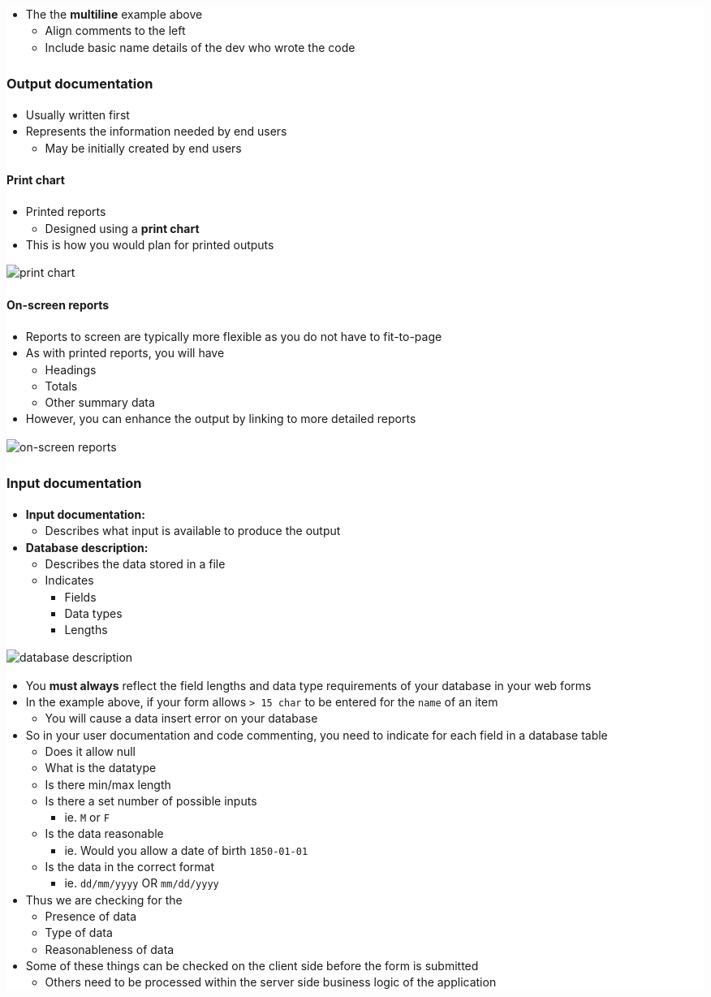 - The the **multiline** example above
	- Align comments to the left
	- Include basic name details of the dev who wrote the code

### Output documentation

- Usually written first
- Represents the information needed by end users
	- May be initially created by end users

#### Print chart

- Printed reports
	- Designed using a **print chart**
- This is how you would plan for printed outputs

![print chart](http://i.imgur.com/rwQMMe2.png)

#### On-screen reports

- Reports to screen are typically more flexible as you do not have to fit-to-page
- As with printed reports, you will have
	- Headings
	- Totals
	- Other summary data
- However, you can enhance the output by linking to more detailed reports

![on-screen reports](http://i.imgur.com/ZAy17E9.png)

### Input documentation

- **Input documentation:**
	- Describes what input is available to produce the output
- **Database description:**
	- Describes the data stored in a file
	- Indicates
		- Fields
		- Data types
		- Lengths

![database description](http://i.imgur.com/2UJJDJj.png)

- You **must always** reflect the field lengths and data type requirements of your database in your web forms
- In the example above, if your form allows `> 15 char` to be entered for the `name` of an item
	- You will cause a data insert error on your database
- So in your user documentation and code commenting, you need to indicate for each field in a database table
	- Does it allow null
	- What is the datatype
	- Is there min/max length
	- Is there a set number of possible inputs
		- ie. `M` or `F`
	- Is the data reasonable
		- ie. Would you allow a date of birth `1850-01-01`
	- Is the data in the correct format
		- ie. `dd/mm/yyyy` OR `mm/dd/yyyy`
- Thus we are checking for the
	- Presence of data
	- Type of data
	- Reasonableness of data
- Some of these things can be checked on the client side before the form is submitted
	- Others need to be processed within the server side business logic of the application

